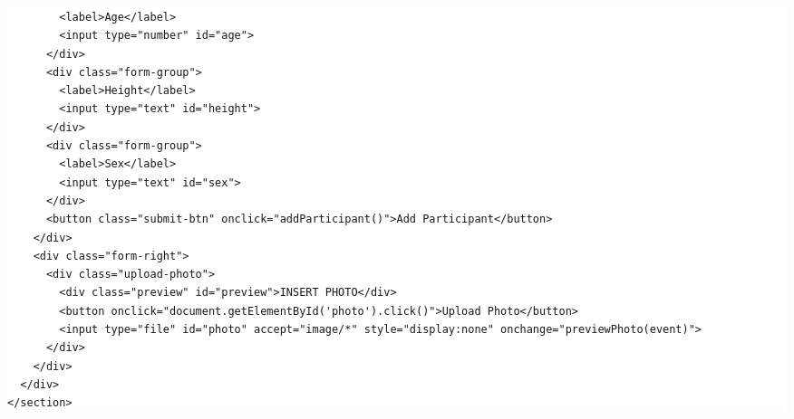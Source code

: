             <label>Age</label>
            <input type="number" id="age">
          </div>
          <div class="form-group">
            <label>Height</label>
            <input type="text" id="height">
          </div>
          <div class="form-group">
            <label>Sex</label>
            <input type="text" id="sex">
          </div>
          <button class="submit-btn" onclick="addParticipant()">Add Participant</button>
        </div>
        <div class="form-right">
          <div class="upload-photo">
            <div class="preview" id="preview">INSERT PHOTO</div>
            <button onclick="document.getElementById('photo').click()">Upload Photo</button>
            <input type="file" id="photo" accept="image/*" style="display:none" onchange="previewPhoto(event)">
          </div>
        </div>
      </div>
    </section>
  </main>

  <script>
    const sidebar = document.getElementById('sidebar');
    const toggle = document.querySelector('.menu-toggle');
    toggle.addEventListener('click', () => {
      sidebar.classList.toggle('active');
    });

    function showSection(id) {
      document.getElementById('participants').style.display = 'none';
      document.getElementById('add-form').style.display = 'none';
      document.getElementById(id).style.display = 'block';
    }

    function previewPhoto(event) {
      const preview = document.getElementById('preview');
      const file = event.target.files[0];
      if (file) {
        preview.style.backgroundImage = `url(${URL.createObjectURL(file)})`;
        preview.textContent = "";
      }
    }

    function addParticipant() {
      const name = document.getElementById('name').value;
      const representing = document.getElementById('representing').value;
      const nationality = document.getElementById('nationality').value;
      const address = document.getElementById('address').value;
      const age = document.getElementById('age').value;
      const height = document.getElementById('height').value;
      const sex = document.getElementById('sex').value;
      const photo = document.getElementById('preview').style.backgroundImage;
